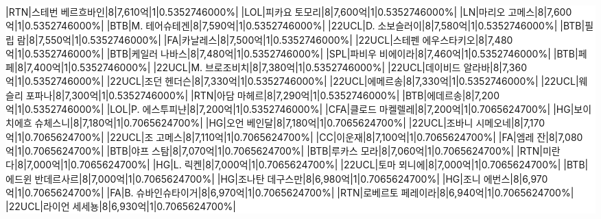 |RTN|스테번 베르흐바인|8|7,610억|1|0.5352746000%|
|LOL|피카요 토모리|8|7,600억|1|0.5352746000%|
|LN|마리오 고메스|8|7,600억|1|0.5352746000%|
|BTB|M. 테어슈테겐|8|7,590억|1|0.5352746000%|
|22UCL|D. 소보슬러이|8|7,580억|1|0.5352746000%|
|BTB|필립 람|8|7,550억|1|0.5352746000%|
|FA|카날레스|8|7,500억|1|0.5352746000%|
|22UCL|스테펜 에우스타키오|8|7,480억|1|0.5352746000%|
|BTB|케일러 나바스|8|7,480억|1|0.5352746000%|
|SPL|파비우 비에이라|8|7,460억|1|0.5352746000%|
|BTB|페페|8|7,400억|1|0.5352746000%|
|22UCL|M. 브로조비치|8|7,380억|1|0.5352746000%|
|22UCL|데이비드 알라바|8|7,360억|1|0.5352746000%|
|22UCL|조던 헨더슨|8|7,330억|1|0.5352746000%|
|22UCL|에메르송|8|7,330억|1|0.5352746000%|
|22UCL|웨슬리 포파나|8|7,300억|1|0.5352746000%|
|RTN|아담 마헤르|8|7,290억|1|0.5352746000%|
|BTB|에데르송|8|7,200억|1|0.5352746000%|
|LOL|P. 에스투피냔|8|7,200억|1|0.5352746000%|
|CFA|클로드 마켈렐레|8|7,200억|1|0.7065624700%|
|HG|보이치에흐 슈체스니|8|7,180억|1|0.7065624700%|
|HG|오언 베인달|8|7,180억|1|0.7065624700%|
|22UCL|조바니 시메오네|8|7,170억|1|0.7065624700%|
|22UCL|조 고메스|8|7,110억|1|0.7065624700%|
|CC|이운재|8|7,100억|1|0.7065624700%|
|FA|엠레 잔|8|7,080억|1|0.7065624700%|
|BTB|야프 스탐|8|7,070억|1|0.7065624700%|
|BTB|루카스 모라|8|7,060억|1|0.7065624700%|
|RTN|미란다|8|7,000억|1|0.7065624700%|
|HG|L. 릭켄|8|7,000억|1|0.7065624700%|
|22UCL|토마 뫼니에|8|7,000억|1|0.7065624700%|
|BTB|에드윈 반데르사르|8|7,000억|1|0.7065624700%|
|HG|조나탄 데구스만|8|6,980억|1|0.7065624700%|
|HG|조니 에번스|8|6,970억|1|0.7065624700%|
|FA|B. 슈바인슈타이거|8|6,970억|1|0.7065624700%|
|RTN|로베르토 페레이라|8|6,940억|1|0.7065624700%|
|22UCL|라이언 세세뇽|8|6,930억|1|0.7065624700%|